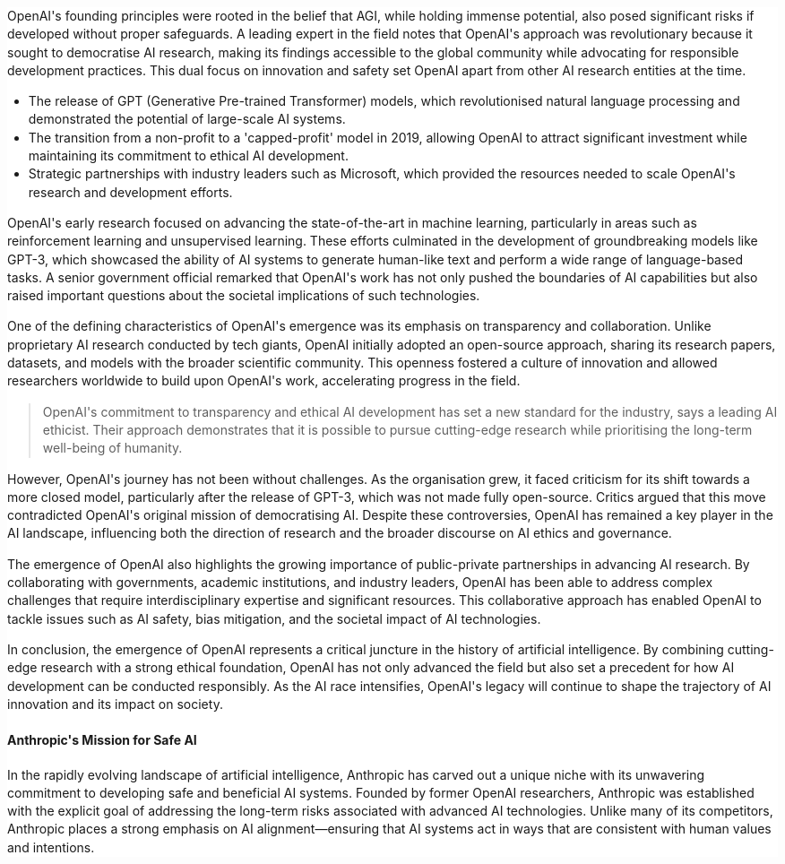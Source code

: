 OpenAI's founding principles were rooted in the belief that AGI, while holding immense potential, also posed significant risks if developed without proper safeguards. A leading expert in the field notes that OpenAI's approach was revolutionary because it sought to democratise AI research, making its findings accessible to the global community while advocating for responsible development practices. This dual focus on innovation and safety set OpenAI apart from other AI research entities at the time.

- The release of GPT (Generative Pre-trained Transformer) models, which revolutionised natural language processing and demonstrated the potential of large-scale AI systems.
- The transition from a non-profit to a 'capped-profit' model in 2019, allowing OpenAI to attract significant investment while maintaining its commitment to ethical AI development.
- Strategic partnerships with industry leaders such as Microsoft, which provided the resources needed to scale OpenAI's research and development efforts.

OpenAI's early research focused on advancing the state-of-the-art in machine learning, particularly in areas such as reinforcement learning and unsupervised learning. These efforts culminated in the development of groundbreaking models like GPT-3, which showcased the ability of AI systems to generate human-like text and perform a wide range of language-based tasks. A senior government official remarked that OpenAI's work has not only pushed the boundaries of AI capabilities but also raised important questions about the societal implications of such technologies.

One of the defining characteristics of OpenAI's emergence was its emphasis on transparency and collaboration. Unlike proprietary AI research conducted by tech giants, OpenAI initially adopted an open-source approach, sharing its research papers, datasets, and models with the broader scientific community. This openness fostered a culture of innovation and allowed researchers worldwide to build upon OpenAI's work, accelerating progress in the field.

> OpenAI's commitment to transparency and ethical AI development has set a new standard for the industry, says a leading AI ethicist. Their approach demonstrates that it is possible to pursue cutting-edge research while prioritising the long-term well-being of humanity.

However, OpenAI's journey has not been without challenges. As the organisation grew, it faced criticism for its shift towards a more closed model, particularly after the release of GPT-3, which was not made fully open-source. Critics argued that this move contradicted OpenAI's original mission of democratising AI. Despite these controversies, OpenAI has remained a key player in the AI landscape, influencing both the direction of research and the broader discourse on AI ethics and governance.

The emergence of OpenAI also highlights the growing importance of public-private partnerships in advancing AI research. By collaborating with governments, academic institutions, and industry leaders, OpenAI has been able to address complex challenges that require interdisciplinary expertise and significant resources. This collaborative approach has enabled OpenAI to tackle issues such as AI safety, bias mitigation, and the societal impact of AI technologies.

In conclusion, the emergence of OpenAI represents a critical juncture in the history of artificial intelligence. By combining cutting-edge research with a strong ethical foundation, OpenAI has not only advanced the field but also set a precedent for how AI development can be conducted responsibly. As the AI race intensifies, OpenAI's legacy will continue to shape the trajectory of AI innovation and its impact on society.



#### <a id="anthropics-mission-for-safe-ai"></a>Anthropic's Mission for Safe AI

In the rapidly evolving landscape of artificial intelligence, Anthropic has carved out a unique niche with its unwavering commitment to developing safe and beneficial AI systems. Founded by former OpenAI researchers, Anthropic was established with the explicit goal of addressing the long-term risks associated with advanced AI technologies. Unlike many of its competitors, Anthropic places a strong emphasis on AI alignment—ensuring that AI systems act in ways that are consistent with human values and intentions.
